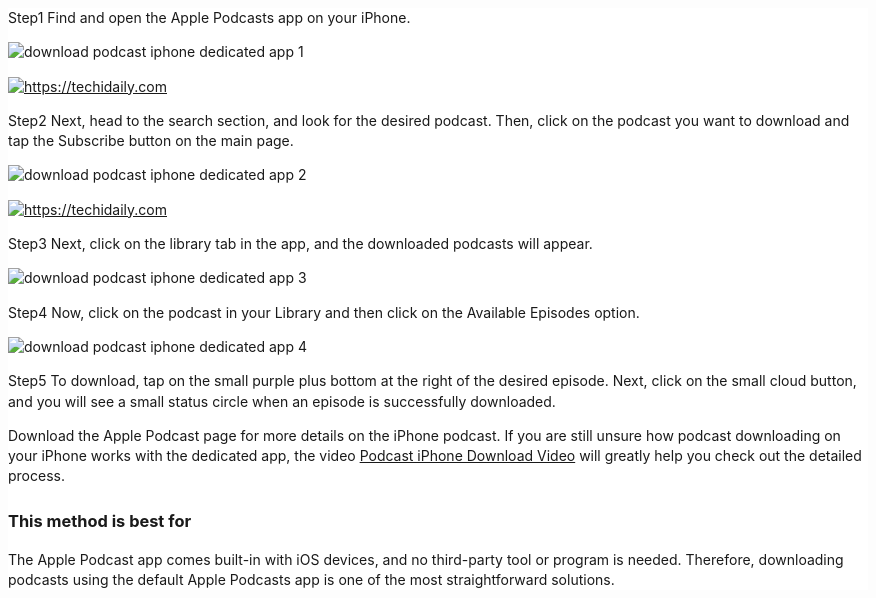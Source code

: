 Step1 Find and open the Apple Podcasts app on your iPhone.

![download podcast iphone dedicated app 1](https://images.wondershare.com/filmora/article-images/2022/12/how-to-download-podcasts-on-iphone-3.jpg)






<a href="https://unicoeye.pxf.io/c/5597632/2134243/18498" target="_top" id="2134243">
  <img src="//a.impactradius-go.com/display-ad/18498-2134243" border="0" alt="https://techidaily.com" width="728" height="90"/>
</a>
<img height="0" width="0" src="https://unicoeye.pxf.io/i/5597632/2134243/18498" style="position:absolute;visibility:hidden;" border="0" />





Step2 Next, head to the search section, and look for the desired podcast. Then, click on the podcast you want to download and tap the Subscribe button on the main page.

![download podcast iphone dedicated app 2](https://images.wondershare.com/filmora/article-images/2022/12/how-to-download-podcasts-on-iphone-4.jpg)






<a href="https://appsumo.8odi.net/c/5597632/2123750/7443" target="_top" id="2123750">
  <img src="//a.impactradius-go.com/display-ad/7443-2123750" border="0" alt="https://techidaily.com" width="728" height="90"/>
</a>
<img height="0" width="0" src="https://appsumo.8odi.net/i/5597632/2123750/7443" style="position:absolute;visibility:hidden;" border="0" />





Step3 Next, click on the library tab in the app, and the downloaded podcasts will appear.

![download podcast iphone dedicated app 3](https://images.wondershare.com/filmora/article-images/2022/12/how-to-download-podcasts-on-iphone-5.jpg)

Step4 Now, click on the podcast in your Library and then click on the Available Episodes option.

![download podcast iphone dedicated app 4](https://images.wondershare.com/filmora/article-images/2022/12/how-to-download-podcasts-on-iphone-6.jpg)

Step5 To download, tap on the small purple plus bottom at the right of the desired episode. Next, click on the small cloud button, and you will see a small status circle when an episode is successfully downloaded.

Download the Apple Podcast page for more details on the iPhone podcast. If you are still unsure how podcast downloading on your iPhone works with the dedicated app, the video [Podcast iPhone Download Video](https://www.youtube.com/watch?v=QyMn3YNI0j8) will greatly help you check out the detailed process.

### This method is best for

The Apple Podcast app comes built-in with iOS devices, and no third-party tool or program is needed. Therefore, downloading podcasts using the default Apple Podcasts app is one of the most straightforward solutions.
